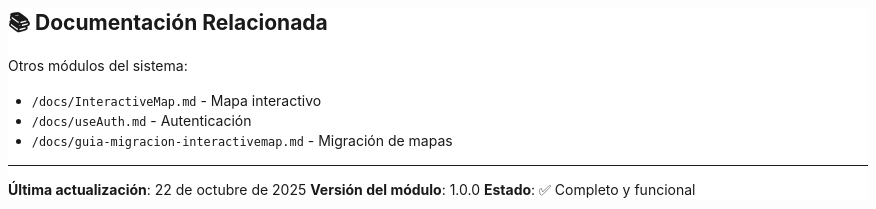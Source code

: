 ## 📚 Documentación Relacionada

Otros módulos del sistema:
- `/docs/InteractiveMap.md` - Mapa interactivo
- `/docs/useAuth.md` - Autenticación
- `/docs/guia-migracion-interactivemap.md` - Migración de mapas

---

**Última actualización**: 22 de octubre de 2025
**Versión del módulo**: 1.0.0
**Estado**: ✅ Completo y funcional
